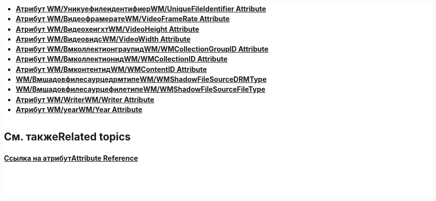 -   [<span data-ttu-id="5dc85-297">**Атрибут WM/Уникуефилеидентифиер**</span><span class="sxs-lookup"><span data-stu-id="5dc85-297">**WM/UniqueFileIdentifier Attribute**</span></span>](wm-uniquefileidentifier-attribute.md)
-   [<span data-ttu-id="5dc85-298">**Атрибут WM/Видеофрамерате**</span><span class="sxs-lookup"><span data-stu-id="5dc85-298">**WM/VideoFrameRate Attribute**</span></span>](wm-videoframerate-attribute.md)
-   [<span data-ttu-id="5dc85-299">**Атрибут WM/Видеохеигхт**</span><span class="sxs-lookup"><span data-stu-id="5dc85-299">**WM/VideoHeight Attribute**</span></span>](wm-videoheight-attribute.md)
-   [<span data-ttu-id="5dc85-300">**Атрибут WM/Видеовидс**</span><span class="sxs-lookup"><span data-stu-id="5dc85-300">**WM/VideoWidth Attribute**</span></span>](wm-videowidth-attribute.md)
-   [<span data-ttu-id="5dc85-301">**Атрибут WM/Вмколлектионграупид**</span><span class="sxs-lookup"><span data-stu-id="5dc85-301">**WM/WMCollectionGroupID Attribute**</span></span>](wm-wmcollectiongroupid-attribute.md)
-   [<span data-ttu-id="5dc85-302">**Атрибут WM/Вмколлектионид**</span><span class="sxs-lookup"><span data-stu-id="5dc85-302">**WM/WMCollectionID Attribute**</span></span>](wm-wmcollectionid-attribute.md)
-   [<span data-ttu-id="5dc85-303">**Атрибут WM/Вмконтентид**</span><span class="sxs-lookup"><span data-stu-id="5dc85-303">**WM/WMContentID Attribute**</span></span>](wm-wmcontentid-attribute.md)
-   [<span data-ttu-id="5dc85-304">**WM/Вмшадовфилесаурцедрмтипе**</span><span class="sxs-lookup"><span data-stu-id="5dc85-304">**WM/WMShadowFileSourceDRMType**</span></span>](wm-wmshadowfilesourcedrmtype.md)
-   [<span data-ttu-id="5dc85-305">**WM/Вмшадовфилесаурцефилетипе**</span><span class="sxs-lookup"><span data-stu-id="5dc85-305">**WM/WMShadowFileSourceFileType**</span></span>](wm-wmshadowfilesourcefiletype.md)
-   [<span data-ttu-id="5dc85-306">**Атрибут WM/Writer**</span><span class="sxs-lookup"><span data-stu-id="5dc85-306">**WM/Writer Attribute**</span></span>](wm-writer-attribute.md)
-   [<span data-ttu-id="5dc85-307">**Атрибут WM/year**</span><span class="sxs-lookup"><span data-stu-id="5dc85-307">**WM/Year Attribute**</span></span>](wm-year-attribute.md)

## <a name="related-topics"></a><span data-ttu-id="5dc85-308">См. также</span><span class="sxs-lookup"><span data-stu-id="5dc85-308">Related topics</span></span>

<dl> <dt>

[<span data-ttu-id="5dc85-309">**Ссылка на атрибут**</span><span class="sxs-lookup"><span data-stu-id="5dc85-309">**Attribute Reference**</span></span>](attribute-reference.md)
</dt> </dl>

 

 




